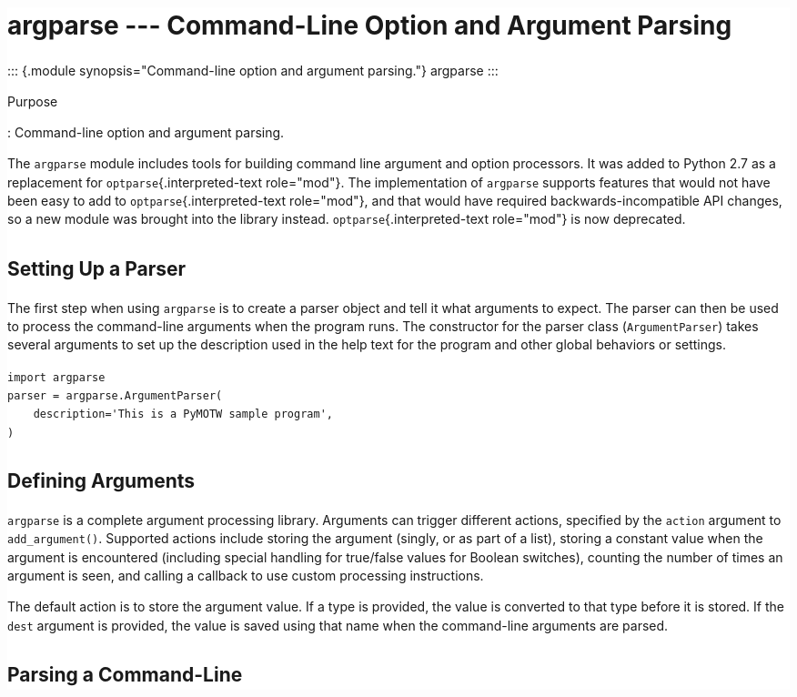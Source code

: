 argparse \-\-- Command-Line Option and Argument Parsing
=======================================================

::: {.module synopsis="Command-line option and argument parsing."}
argparse
:::

Purpose

:   Command-line option and argument parsing.

The `argparse` module includes tools for building command line argument
and option processors. It was added to Python 2.7 as a replacement for
`optparse`{.interpreted-text role="mod"}. The implementation of
`argparse` supports features that would not have been easy to add to
`optparse`{.interpreted-text role="mod"}, and that would have required
backwards-incompatible API changes, so a new module was brought into the
library instead. `optparse`{.interpreted-text role="mod"} is now
deprecated.

Setting Up a Parser
-------------------

The first step when using `argparse` is to create a parser object and
tell it what arguments to expect. The parser can then be used to process
the command-line arguments when the program runs. The constructor for
the parser class (`ArgumentParser`) takes several arguments to set up
the description used in the help text for the program and other global
behaviors or settings.

``` {.sourceCode .python3}
import argparse
parser = argparse.ArgumentParser(
    description='This is a PyMOTW sample program',
)
```

Defining Arguments
------------------

`argparse` is a complete argument processing library. Arguments can
trigger different actions, specified by the `action` argument to
`add_argument()`. Supported actions include storing the argument
(singly, or as part of a list), storing a constant value when the
argument is encountered (including special handling for true/false
values for Boolean switches), counting the number of times an argument
is seen, and calling a callback to use custom processing instructions.

The default action is to store the argument value. If a type is
provided, the value is converted to that type before it is stored. If
the `dest` argument is provided, the value is saved using that name when
the command-line arguments are parsed.

Parsing a Command-Line
----------------------
